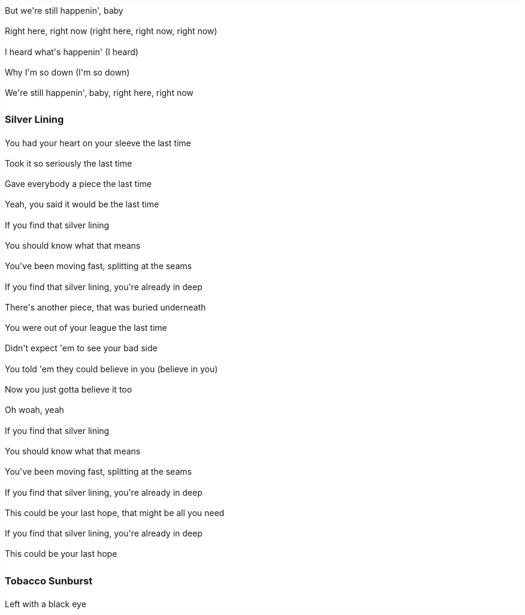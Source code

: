 But we're still happenin', baby

Right here, right now (right here, right now, right now)

I heard what's happenin' (I heard)

Why I'm so down (I'm so down)

We're still happenin', baby, right here, right now



### Silver Lining



You had your heart on your sleeve the last time

Took it so seriously the last time

Gave everybody a piece the last time

Yeah, you said it would be the last time

If you find that silver lining

You should know what that means

You've been moving fast, splitting at the seams

If you find that silver lining, you're already in deep

There's another piece, that was buried underneath

You were out of your league the last time

Didn't expect 'em to see your bad side

You told 'em they could believe in you (believe in you)

Now you just gotta believe it too

Oh woah, yeah

If you find that silver lining

You should know what that means

You've been moving fast, splitting at the seams

If you find that silver lining, you're already in deep

This could be your last hope, that might be all you need

If you find that silver lining, you're already in deep

This could be your last hope





### Tobacco Sunburst



Left with a black eye
